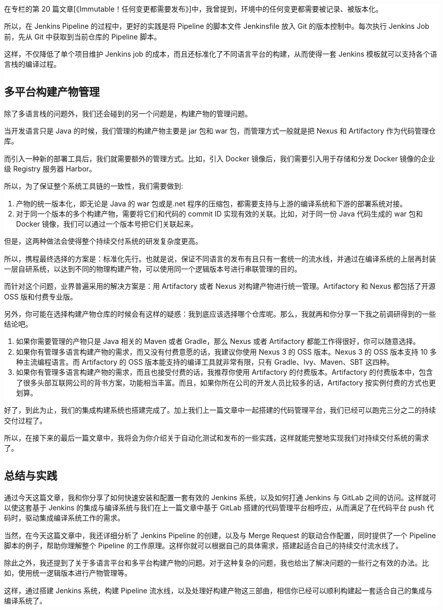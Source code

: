 在专栏的第 20 篇文章\[《Immutable！任何变更都需要发布》\]中，我曾提到，环境中的任何变更都需要被记录、被版本化。

所以，在 Jenkins Pipeline 的过程中，更好的实践是将 Pipeline 的脚本文件 Jenkinsfile 放入 Git 的版本控制中。每次执行 Jenkins Job 前，先从 Git 中获取到当前仓库的 Pipeline 脚本。

这样，不仅降低了单个项目维护 Jenkins job 的成本，而且还标准化了不同语言平台的构建，从而使得一套 Jenkins 模板就可以支持各个语言栈的编译过程。

多平台构建产物管理
---------

除了多语言栈的问题外，我们还会碰到的另一个问题是，构建产物的管理问题。

当开发语言只是 Java 的时候，我们管理的构建产物主要是 jar 包和 war 包，而管理方式一般就是把 Nexus 和 Artifactory 作为代码管理仓库。

而引入一种新的部署工具后，我们就需要额外的管理方式。比如，引入 Docker 镜像后，我们需要引入用于存储和分发 Docker 镜像的企业级 Registry 服务器 Harbor。

所以，为了保证整个系统工具链的一致性，我们需要做到:

1. 产物的统一版本化，即无论是 Java 的 war 包或是.net 程序的压缩包，都需要支持与上游的编译系统和下游的部署系统对接。
2. 对于同一个版本的多个构建产物，需要将它们和代码的 commit ID 实现有效的关联。比如，对于同一份 Java 代码生成的 war 包和 Docker 镜像，我们可以通过一个版本号把它们关联起来。

但是，这两种做法会使得整个持续交付系统的研发复杂度更高。

所以，携程最终选择的方案是：标准化先行。也就是说，保证不同语言的发布有且只有一套统一的流水线，并通过在编译系统的上层再封装一层自研系统，以达到不同的物理构建产物，可以使用同一个逻辑版本号进行串联管理的目的。

而针对这个问题，业界普遍采用的解决方案是：用 Artifactory 或者 Nexus 对构建产物进行统一管理。Artifactory 和 Nexus 都包括了开源 OSS 版和付费专业版。

另外，你可能在选择构建产物仓库的时候会有这样的疑惑：我到底应该选择哪个仓库呢。那么，我就再和你分享一下我之前调研得到的一些结论吧。

1. 如果你需要管理的产物只是 Java 相关的 Maven 或者 Gradle，那么 Nexus 或者 Artifactory 都能工作得很好，你可以随意选择。
2. 如果你有管理多语言构建产物的需求，而又没有付费意愿的话，我建议你使用 Nexus 3 的 OSS 版本。Nexus 3 的 OSS 版本支持 10 多种主流编程语言。而 Artifactory 的 OSS 版本能支持的编译工具就非常有限，只有 Gradle、Ivy、Maven、SBT 这四种。
3. 如果你有管理多语言构建产物的需求，而且也接受付费的话，我推荐你使用 Artifactory 的付费版本。Artifactory 的付费版本中，包含了很多头部互联网公司的背书方案，功能相当丰富。而且，如果你所在公司的开发人员比较多的话，Artifactory 按实例付费的方式也更划算。

好了，到此为止，我们的集成构建系统也搭建完成了。加上我们上一篇文章中一起搭建的代码管理平台，我们已经可以跑完三分之二的持续交付过程了。

所以，在接下来的最后一篇文章中，我将会为你介绍关于自动化测试和发布的一些实践，这样就能完整地实现我们对持续交付系统的需求了。

总结与实践
-----

通过今天这篇文章，我和你分享了如何快速安装和配置一套有效的 Jenkins 系统，以及如何打通 Jenkins 与 GitLab 之间的访问。这样就可以使这套基于 Jenkins 的集成与编译系统与我们在上一篇文章中基于 GitLab 搭建的代码管理平台相呼应，从而满足了在代码平台 push 代码时，驱动集成编译系统工作的需求。

当然，在今天这篇文章中，我还详细分析了 Jenkins Pipeline 的创建，以及与 Merge Request 的联动合作配置，同时提供了一个 Pipeline 脚本的例子，帮助你理解整个 Pipeline 的工作原理。这样你就可以根据自己的具体需求，搭建起适合自己的持续交付流水线了。

除此之外，我还提到了关于多语言平台和多平台构建产物的问题。对于这种复杂的问题，我也给出了解决问题的一些行之有效的办法。比如，使用统一逻辑版本进行产物管理等。

这样，通过搭建 Jenkins 系统，构建 Pipeline 流水线，以及处理好构建产物这三部曲，相信你已经可以顺利构建起一套适合自己的集成与编译系统了。
